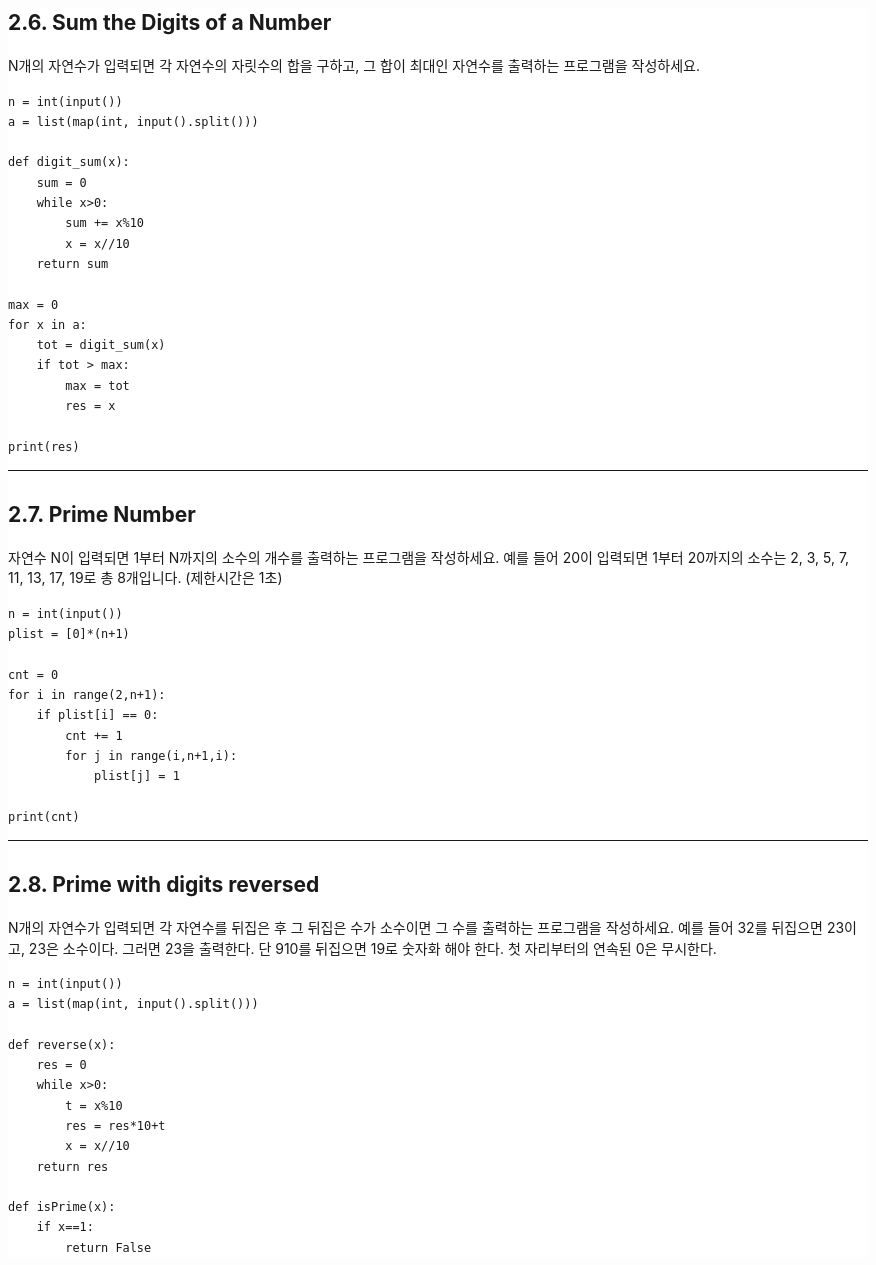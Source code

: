 ## 2.6. Sum the Digits of a Number 
N개의 자연수가 입력되면 각 자연수의 자릿수의 합을 구하고, 그 합이 최대인 자연수를 출력하는 프로그램을 작성하세요. 
```
n = int(input())
a = list(map(int, input().split()))

def digit_sum(x):
    sum = 0
    while x>0:
        sum += x%10
        x = x//10
    return sum

max = 0
for x in a:
    tot = digit_sum(x)
    if tot > max:
        max = tot
        res = x

print(res)
```
---

## 2.7. Prime Number
자연수 N이 입력되면 1부터 N까지의 소수의 개수를 출력하는 프로그램을 작성하세요. 
예를 들어 20이 입력되면 1부터 20까지의 소수는 2, 3, 5, 7, 11, 13, 17, 19로 총 8개입니다.
(제한시간은 1초)
```
n = int(input())
plist = [0]*(n+1)

cnt = 0
for i in range(2,n+1):
    if plist[i] == 0:
        cnt += 1
        for j in range(i,n+1,i):
            plist[j] = 1

print(cnt)
```
---

## 2.8. Prime with digits reversed
N개의 자연수가 입력되면 각 자연수를 뒤집은 후 그 뒤집은 수가 소수이면 그 수를 출력하는 프로그램을 작성하세요. 
예를 들어 32를 뒤집으면 23이고, 23은 소수이다. 그러면 23을 출력한다. 
단 910를 뒤집으면 19로 숫자화 해야 한다. 첫 자리부터의 연속된 0은 무시한다.
```
n = int(input())
a = list(map(int, input().split()))

def reverse(x):
    res = 0
    while x>0:
        t = x%10
        res = res*10+t
        x = x//10
    return res

def isPrime(x):
    if x==1:
        return False
```